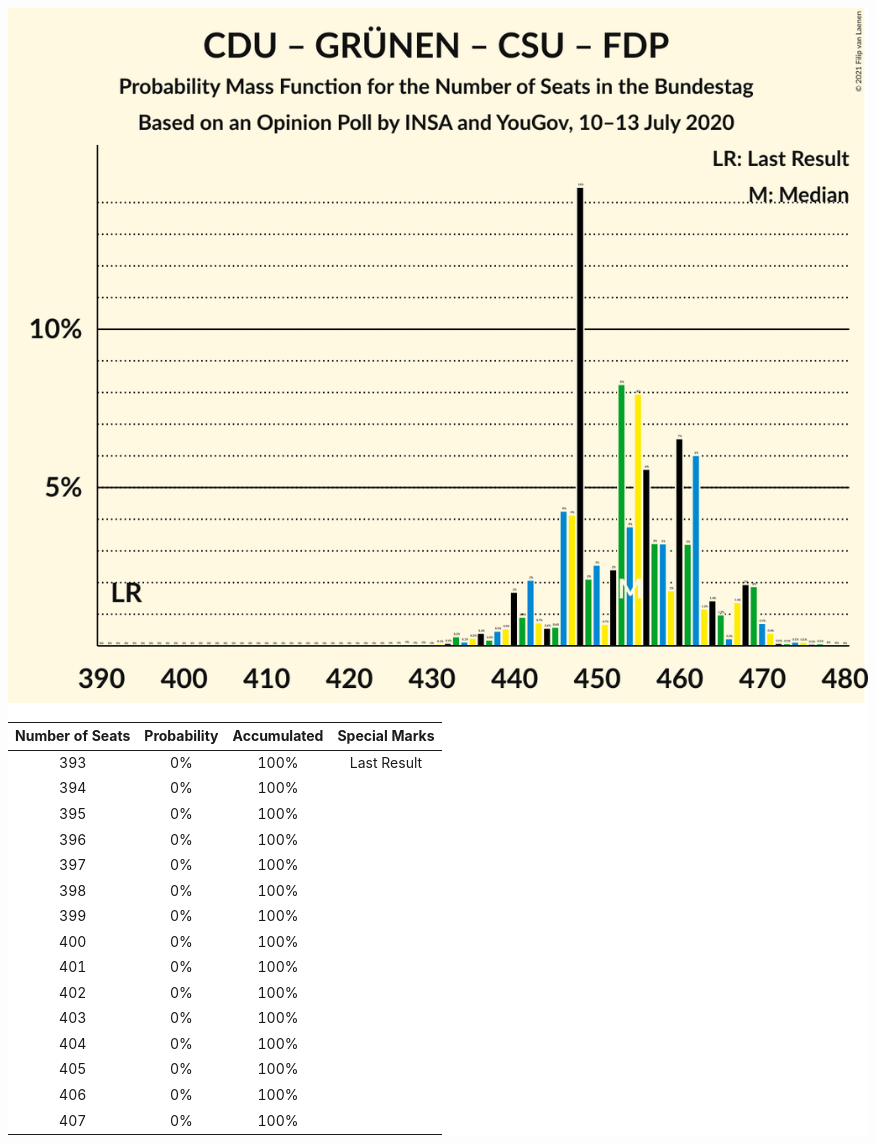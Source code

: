 ![Graph with seats probability mass function not yet produced](2020-07-13-INSAandYouGov-coalitions-seats-pmf-cdu–grünen–csu–fdp.png "Seats Probability Mass Function")

| Number of Seats | Probability | Accumulated | Special Marks |
|:---------------:|:-----------:|:-----------:|:-------------:|
| 393 | 0% | 100% | Last Result |
| 394 | 0% | 100% |  |
| 395 | 0% | 100% |  |
| 396 | 0% | 100% |  |
| 397 | 0% | 100% |  |
| 398 | 0% | 100% |  |
| 399 | 0% | 100% |  |
| 400 | 0% | 100% |  |
| 401 | 0% | 100% |  |
| 402 | 0% | 100% |  |
| 403 | 0% | 100% |  |
| 404 | 0% | 100% |  |
| 405 | 0% | 100% |  |
| 406 | 0% | 100% |  |
| 407 | 0% | 100% |  |